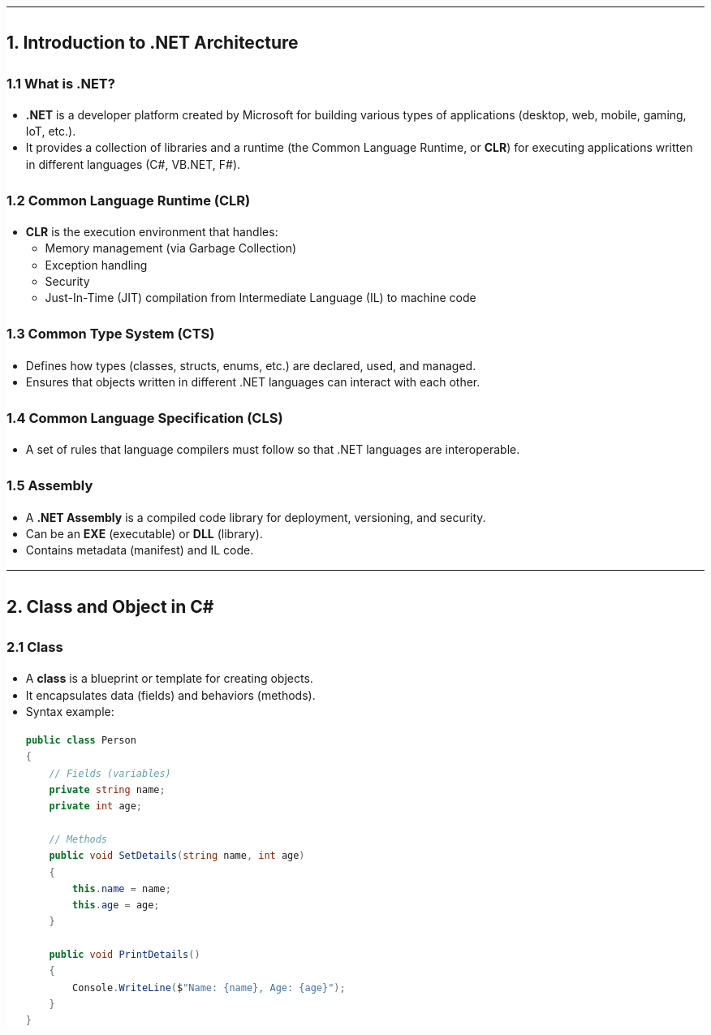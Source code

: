 
---

## 1. Introduction to .NET Architecture

### 1.1 What is .NET?
- **.NET** is a developer platform created by Microsoft for building various types of applications (desktop, web, mobile, gaming, IoT, etc.).  
- It provides a collection of libraries and a runtime (the Common Language Runtime, or **CLR**) for executing applications written in different languages (C#, VB.NET, F#).

### 1.2 Common Language Runtime (CLR)
- **CLR** is the execution environment that handles:
  - Memory management (via Garbage Collection)
  - Exception handling
  - Security
  - Just-In-Time (JIT) compilation from Intermediate Language (IL) to machine code

### 1.3 Common Type System (CTS)
- Defines how types (classes, structs, enums, etc.) are declared, used, and managed.  
- Ensures that objects written in different .NET languages can interact with each other.

### 1.4 Common Language Specification (CLS)
- A set of rules that language compilers must follow so that .NET languages are interoperable.

### 1.5 Assembly
- A **.NET Assembly** is a compiled code library for deployment, versioning, and security.  
- Can be an **EXE** (executable) or **DLL** (library).  
- Contains metadata (manifest) and IL code.

---

## 2. Class and Object in C#

### 2.1 Class
- A **class** is a blueprint or template for creating objects.  
- It encapsulates data (fields) and behaviors (methods).  
- Syntax example:
  ```csharp
  public class Person
  {
      // Fields (variables)
      private string name;
      private int age;

      // Methods
      public void SetDetails(string name, int age)
      {
          this.name = name;
          this.age = age;
      }

      public void PrintDetails()
      {
          Console.WriteLine($"Name: {name}, Age: {age}");
      }
  }
  ```
